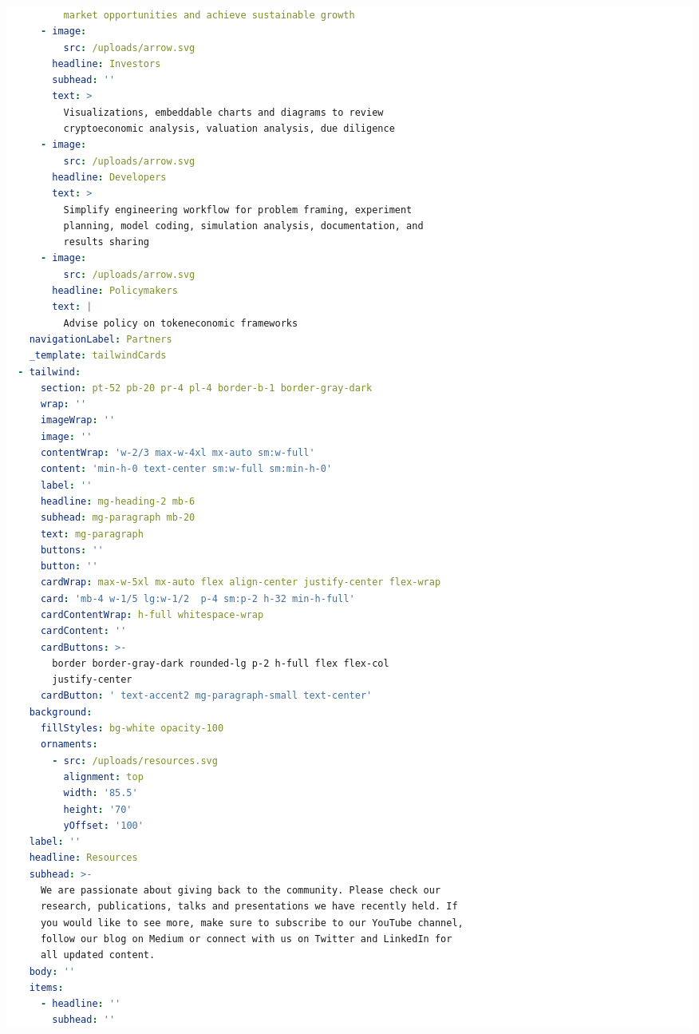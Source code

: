 ```yaml
          market opportunities and achieve sustainable growth
      - image:
          src: /uploads/arrow.svg
        headline: Investors
        subhead: ''
        text: >
          Visualizations, embeddable charts and diagrams to review
          cryptoeconomic analysis, valuation analysis, due diligence
      - image:
          src: /uploads/arrow.svg
        headline: Developers
        text: >
          Simplify engineering workflow for problem framing, experiment
          planning, model coding, simulation analysis, documentation, and
          results sharing
      - image:
          src: /uploads/arrow.svg
        headline: Policymakers
        text: |
          Advise policy on tokeneconomic frameworks
    navigationLabel: Partners
    _template: tailwindCards
  - tailwind:
      section: pt-52 pb-20 pr-4 pl-4 border-b-1 border-gray-dark
      wrap: ''
      imageWrap: ''
      image: ''
      contentWrap: 'w-2/3 max-w-4xl mx-auto sm:w-full'
      content: 'min-h-0 text-center sm:w-full sm:min-h-0'
      label: ''
      headline: mg-heading-2 mb-6
      subhead: mg-paragraph mb-20
      text: mg-paragraph
      buttons: ''
      button: ''
      cardWrap: max-w-5xl mx-auto flex align-center justify-center flex-wrap
      card: 'mb-4 w-1/5 lg:w-1/2  p-4 sm:p-2 h-32 min-h-full'
      cardContentWrap: h-full whitespace-wrap
      cardContent: ''
      cardButtons: >-
        border border-gray-dark rounded-lg p-2 h-full flex flex-col
        justify-center
      cardButton: ' text-accent2 mg-paragraph-small text-center'
    background:
      fillStyles: bg-white opacity-100
      ornaments:
        - src: /uploads/resources.svg
          alignment: top
          width: '85.5'
          height: '70'
          yOffset: '100'
    label: ''
    headline: Resources
    subhead: >-
      We are passionate about giving back to the community. Please check our
      research, publications, talks and presentations we have recently held. If
      you would like to see more, make sure to subscribe to our YouTube channel,
      follow our blog on Medium or connect with us on Twitter and LinkedIn for
      all updated content.
    body: ''
    items:
      - headline: ''
        subhead: ''
```
